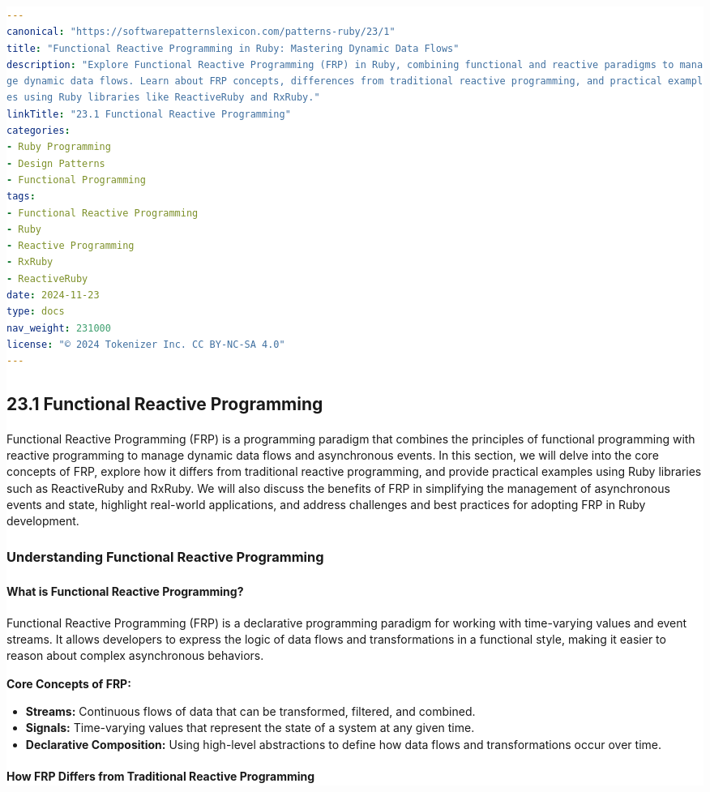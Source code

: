 ```yaml
---
canonical: "https://softwarepatternslexicon.com/patterns-ruby/23/1"
title: "Functional Reactive Programming in Ruby: Mastering Dynamic Data Flows"
description: "Explore Functional Reactive Programming (FRP) in Ruby, combining functional and reactive paradigms to manage dynamic data flows. Learn about FRP concepts, differences from traditional reactive programming, and practical examples using Ruby libraries like ReactiveRuby and RxRuby."
linkTitle: "23.1 Functional Reactive Programming"
categories:
- Ruby Programming
- Design Patterns
- Functional Programming
tags:
- Functional Reactive Programming
- Ruby
- Reactive Programming
- RxRuby
- ReactiveRuby
date: 2024-11-23
type: docs
nav_weight: 231000
license: "© 2024 Tokenizer Inc. CC BY-NC-SA 4.0"
---
```


## 23.1 Functional Reactive Programming

Functional Reactive Programming (FRP) is a programming paradigm that combines the principles of functional programming with reactive programming to manage dynamic data flows and asynchronous events. In this section, we will delve into the core concepts of FRP, explore how it differs from traditional reactive programming, and provide practical examples using Ruby libraries such as ReactiveRuby and RxRuby. We will also discuss the benefits of FRP in simplifying the management of asynchronous events and state, highlight real-world applications, and address challenges and best practices for adopting FRP in Ruby development.

### Understanding Functional Reactive Programming

#### What is Functional Reactive Programming?

Functional Reactive Programming (FRP) is a declarative programming paradigm for working with time-varying values and event streams. It allows developers to express the logic of data flows and transformations in a functional style, making it easier to reason about complex asynchronous behaviors.

**Core Concepts of FRP:**

- **Streams:** Continuous flows of data that can be transformed, filtered, and combined.
- **Signals:** Time-varying values that represent the state of a system at any given time.
- **Declarative Composition:** Using high-level abstractions to define how data flows and transformations occur over time.

#### How FRP Differs from Traditional Reactive Programming
